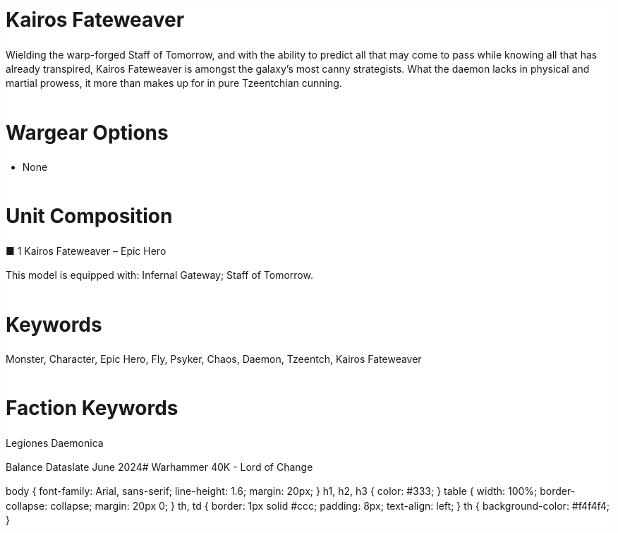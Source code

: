 # Kairos Fateweaver

Wielding the warp-forged Staff of Tomorrow, and with the ability to predict all that may come to pass while knowing all that has already transpired, Kairos Fateweaver is amongst the galaxy’s most canny strategists. What the daemon lacks in physical and martial prowess, it more than makes up for in pure Tzeentchian cunning.

# Wargear Options

- None

# Unit Composition

■ 1 Kairos Fateweaver – Epic Hero

This model is equipped with: Infernal Gateway; Staff of Tomorrow.

# Keywords

Monster, Character, Epic Hero, Fly, Psyker, Chaos, Daemon, Tzeentch, Kairos Fateweaver

# Faction Keywords

Legiones Daemonica

Balance Dataslate June 2024# Warhammer 40K - Lord of Change

body {
font-family: Arial, sans-serif;
line-height: 1.6;
margin: 20px;
}
h1, h2, h3 {
color: #333;
}
table {
width: 100%;
border-collapse: collapse;
margin: 20px 0;
}
th, td {
border: 1px solid #ccc;
padding: 8px;
text-align: left;
}
th {
background-color: #f4f4f4;
}
